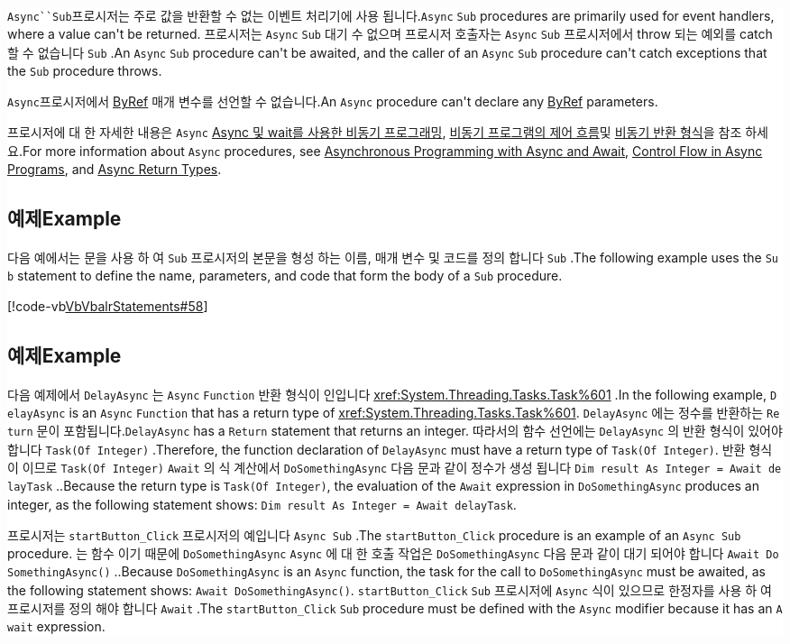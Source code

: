 <span data-ttu-id="05c9f-210">`Async``Sub`프로시저는 주로 값을 반환할 수 없는 이벤트 처리기에 사용 됩니다.</span><span class="sxs-lookup"><span data-stu-id="05c9f-210">`Async` `Sub` procedures are primarily used for event handlers, where a value can't be returned.</span></span> <span data-ttu-id="05c9f-211">프로시저는 `Async` `Sub` 대기 수 없으며 프로시저 호출자는 `Async` `Sub` 프로시저에서 throw 되는 예외를 catch 할 수 없습니다 `Sub` .</span><span class="sxs-lookup"><span data-stu-id="05c9f-211">An `Async` `Sub` procedure can't be awaited, and the caller of an `Async` `Sub` procedure can't catch exceptions that the `Sub` procedure throws.</span></span>

<span data-ttu-id="05c9f-212">`Async`프로시저에서 [ByRef](../modifiers/byref.md) 매개 변수를 선언할 수 없습니다.</span><span class="sxs-lookup"><span data-stu-id="05c9f-212">An `Async` procedure can't declare any [ByRef](../modifiers/byref.md) parameters.</span></span>

<span data-ttu-id="05c9f-213">프로시저에 대 한 자세한 내용은 `Async` [Async 및 wait를 사용한 비동기 프로그래밍](../../programming-guide/concepts/async/index.md), [비동기 프로그램의 제어 흐름](../../programming-guide/concepts/async/control-flow-in-async-programs.md)및 [비동기 반환 형식](../../programming-guide/concepts/async/async-return-types.md)을 참조 하세요.</span><span class="sxs-lookup"><span data-stu-id="05c9f-213">For more information about `Async` procedures, see [Asynchronous Programming with Async and Await](../../programming-guide/concepts/async/index.md), [Control Flow in Async Programs](../../programming-guide/concepts/async/control-flow-in-async-programs.md), and [Async Return Types](../../programming-guide/concepts/async/async-return-types.md).</span></span>

## <a name="example"></a><span data-ttu-id="05c9f-214">예제</span><span class="sxs-lookup"><span data-stu-id="05c9f-214">Example</span></span>

<span data-ttu-id="05c9f-215">다음 예에서는 문을 사용 하 여 `Sub` 프로시저의 본문을 형성 하는 이름, 매개 변수 및 코드를 정의 합니다 `Sub` .</span><span class="sxs-lookup"><span data-stu-id="05c9f-215">The following example uses the `Sub` statement to define the name, parameters, and code that form the body of a `Sub` procedure.</span></span>

[!code-vb[VbVbalrStatements#58](~/samples/snippets/visualbasic/VS_Snippets_VBCSharp/VbVbalrStatements/VB/Class1.vb#58)]

## <a name="example"></a><span data-ttu-id="05c9f-216">예제</span><span class="sxs-lookup"><span data-stu-id="05c9f-216">Example</span></span>

<span data-ttu-id="05c9f-217">다음 예제에서 `DelayAsync` 는 `Async` `Function` 반환 형식이 인입니다 <xref:System.Threading.Tasks.Task%601> .</span><span class="sxs-lookup"><span data-stu-id="05c9f-217">In the following example, `DelayAsync` is an `Async` `Function` that has a return type of <xref:System.Threading.Tasks.Task%601>.</span></span> <span data-ttu-id="05c9f-218">`DelayAsync` 에는 정수를 반환하는 `Return` 문이 포함됩니다.</span><span class="sxs-lookup"><span data-stu-id="05c9f-218">`DelayAsync` has a `Return` statement that returns an integer.</span></span> <span data-ttu-id="05c9f-219">따라서의 함수 선언에는 `DelayAsync` 의 반환 형식이 있어야 합니다 `Task(Of Integer)` .</span><span class="sxs-lookup"><span data-stu-id="05c9f-219">Therefore, the function declaration of `DelayAsync` must have a return type of `Task(Of Integer)`.</span></span> <span data-ttu-id="05c9f-220">반환 형식이 이므로 `Task(Of Integer)` `Await` 의 식 계산에서 `DoSomethingAsync` 다음 문과 같이 정수가 생성 됩니다 `Dim result As Integer = Await delayTask` ..</span><span class="sxs-lookup"><span data-stu-id="05c9f-220">Because the return type is `Task(Of Integer)`, the evaluation of the `Await` expression in `DoSomethingAsync` produces an integer, as the following statement shows: `Dim result As Integer = Await delayTask`.</span></span>

<span data-ttu-id="05c9f-221">프로시저는 `startButton_Click` 프로시저의 예입니다 `Async Sub` .</span><span class="sxs-lookup"><span data-stu-id="05c9f-221">The `startButton_Click` procedure is an example of an `Async Sub` procedure.</span></span> <span data-ttu-id="05c9f-222">는 함수 이기 때문에 `DoSomethingAsync` `Async` 에 대 한 호출 작업은 `DoSomethingAsync` 다음 문과 같이 대기 되어야 합니다 `Await DoSomethingAsync()` ..</span><span class="sxs-lookup"><span data-stu-id="05c9f-222">Because `DoSomethingAsync` is an `Async` function, the task for the call to `DoSomethingAsync` must be awaited, as the following statement shows: `Await DoSomethingAsync()`.</span></span> <span data-ttu-id="05c9f-223">`startButton_Click` `Sub` 프로시저에 `Async` 식이 있으므로 한정자를 사용 하 여 프로시저를 정의 해야 합니다 `Await` .</span><span class="sxs-lookup"><span data-stu-id="05c9f-223">The `startButton_Click` `Sub` procedure must be defined with the `Async` modifier because it has an `Await` expression.</span></span>

